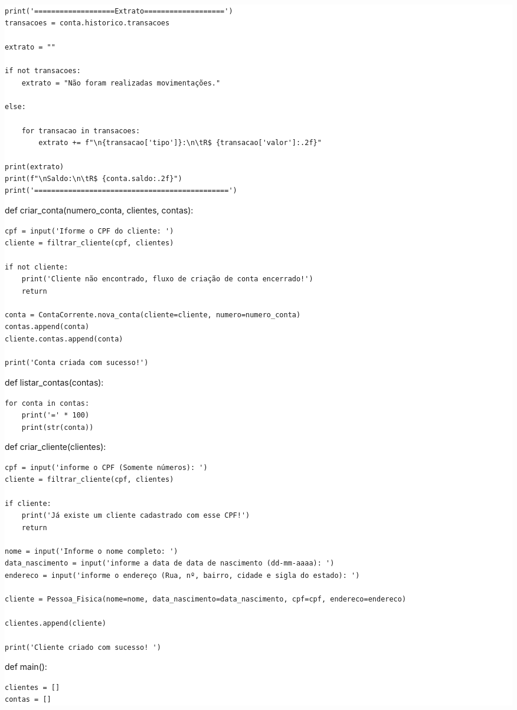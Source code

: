     print('===================Extrato===================')
    transacoes = conta.historico.transacoes

    extrato = ""

    if not transacoes:
        extrato = "Não foram realizadas movimentações."

    else:

        for transacao in transacoes:
            extrato += f"\n{transacao['tipo']}:\n\tR$ {transacao['valor']:.2f}"

    print(extrato)
    print(f"\nSaldo:\n\tR$ {conta.saldo:.2f}")
    print('==============================================')

def criar_conta(numero_conta, clientes, contas):

    cpf = input('Iforme o CPF do cliente: ')
    cliente = filtrar_cliente(cpf, clientes)

    if not cliente:
        print('Cliente não encontrado, fluxo de criação de conta encerrado!')
        return

    conta = ContaCorrente.nova_conta(cliente=cliente, numero=numero_conta)
    contas.append(conta)
    cliente.contas.append(conta)

    print('Conta criada com sucesso!')

def listar_contas(contas):

    for conta in contas:
        print('=' * 100)
        print(str(conta))

def criar_cliente(clientes):

    cpf = input('informe o CPF (Somente números): ')
    cliente = filtrar_cliente(cpf, clientes)

    if cliente:
        print('Já existe um cliente cadastrado com esse CPF!')
        return
    
    nome = input('Informe o nome completo: ')
    data_nascimento = input('informe a data de data de nascimento (dd-mm-aaaa): ')
    endereco = input('informe o endereço (Rua, nº, bairro, cidade e sigla do estado): ')

    cliente = Pessoa_Fisica(nome=nome, data_nascimento=data_nascimento, cpf=cpf, endereco=endereco)

    clientes.append(cliente)

    print('Cliente criado com sucesso! ')

def main():

    clientes = []
    contas = []
